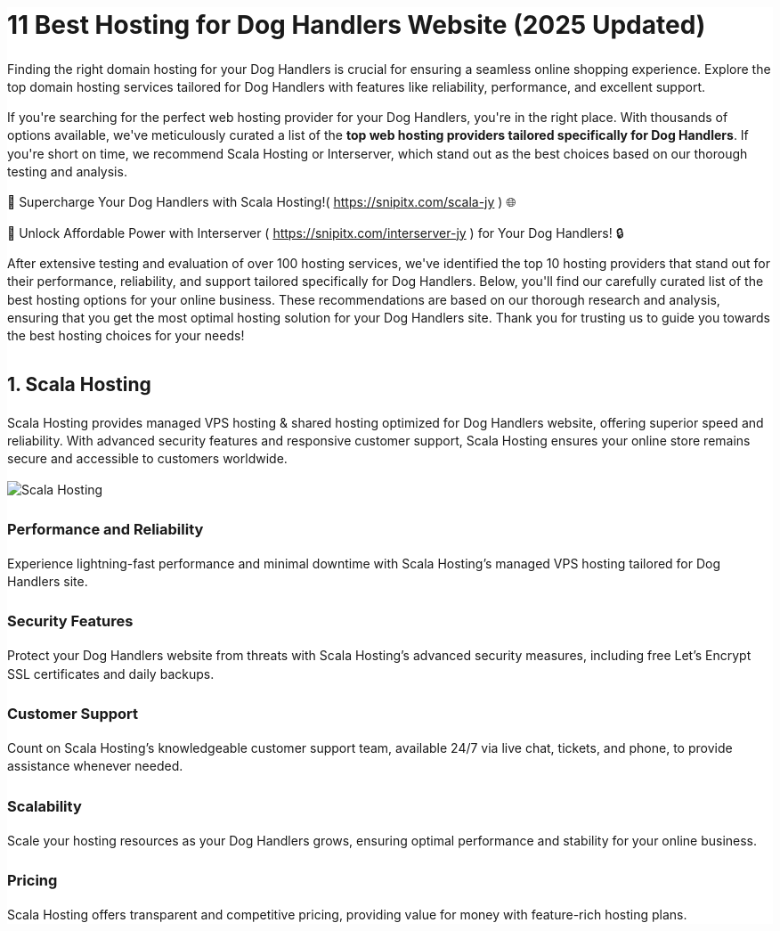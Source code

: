 # 11 Best Hosting for Dog Handlers Website (2025 Updated)

Finding the right domain hosting for your Dog Handlers is crucial for ensuring a seamless online shopping experience. Explore the top domain hosting services tailored for Dog Handlers with features like reliability, performance, and excellent support.

If you're searching for the perfect web hosting provider for your Dog Handlers, you're in the right place. With thousands of options available, we've meticulously curated a list of the **top web hosting providers tailored specifically for Dog Handlers**. If you're short on time, we recommend Scala Hosting or Interserver, which stand out as the best choices based on our thorough testing and analysis.

🚀 Supercharge Your Dog Handlers with Scala Hosting!( https://snipitx.com/scala-jy ) 🌐 

💸 Unlock Affordable Power with Interserver ( https://snipitx.com/interserver-jy ) for Your Dog Handlers! 🔒

After extensive testing and evaluation of over 100 hosting services, we've identified the top 10 hosting providers that stand out for their performance, reliability, and support tailored specifically for Dog Handlers. Below, you'll find our carefully curated list of the best hosting options for your online business. These recommendations are based on our thorough research and analysis, ensuring that you get the most optimal hosting solution for your Dog Handlers site. Thank you for trusting us to guide you towards the best hosting choices for your needs!

## 1. Scala Hosting

Scala Hosting provides managed VPS hosting & shared hosting optimized for Dog Handlers website, offering superior speed and reliability. With advanced security features and responsive customer support, Scala Hosting ensures your online store remains secure and accessible to customers worldwide.

![Scala Hosting](https://i.imgur.com/uJ5JIK3.png "Scala Web Hosting")

### Performance and Reliability
Experience lightning-fast performance and minimal downtime with Scala Hosting’s managed VPS hosting tailored for Dog Handlers site.

### Security Features
Protect your Dog Handlers website from threats with Scala Hosting’s advanced security measures, including free Let’s Encrypt SSL certificates and daily backups.

### Customer Support
Count on Scala Hosting’s knowledgeable customer support team, available 24/7 via live chat, tickets, and phone, to provide assistance whenever needed.

### Scalability
Scale your hosting resources as your Dog Handlers grows, ensuring optimal performance and stability for your online business.

### Pricing
Scala Hosting offers transparent and competitive pricing, providing value for money with feature-rich hosting plans.

